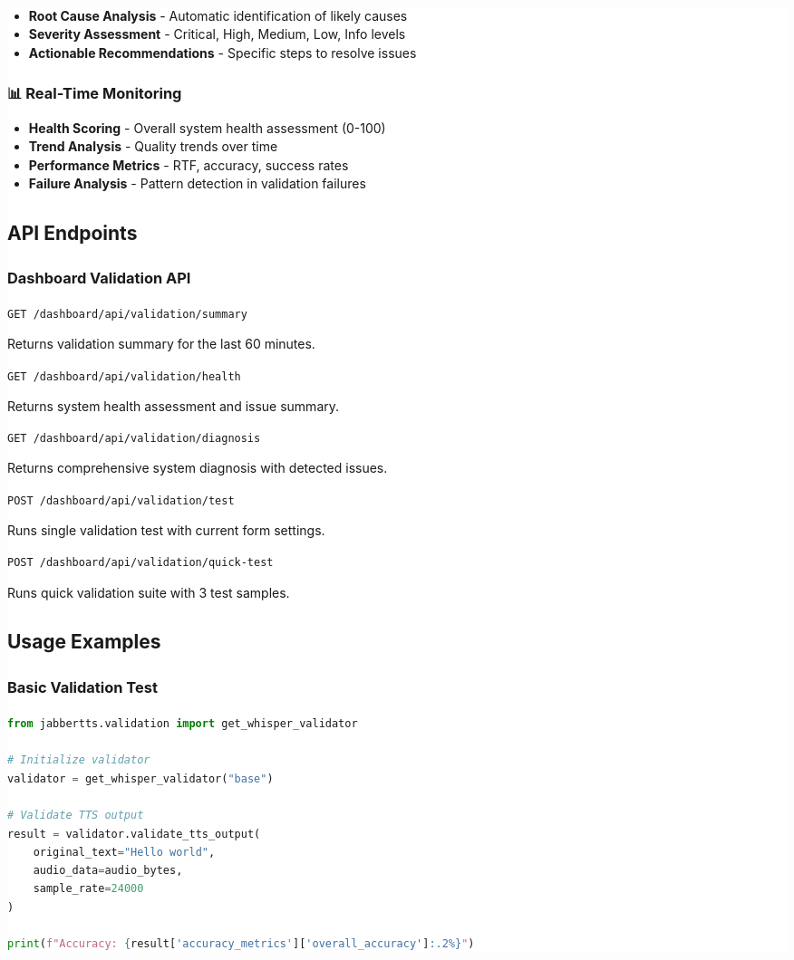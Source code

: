 - **Root Cause Analysis** - Automatic identification of likely causes
- **Severity Assessment** - Critical, High, Medium, Low, Info levels
- **Actionable Recommendations** - Specific steps to resolve issues

### 📊 Real-Time Monitoring

- **Health Scoring** - Overall system health assessment (0-100)
- **Trend Analysis** - Quality trends over time
- **Performance Metrics** - RTF, accuracy, success rates
- **Failure Analysis** - Pattern detection in validation failures

## API Endpoints

### Dashboard Validation API

```
GET /dashboard/api/validation/summary
```
Returns validation summary for the last 60 minutes.

```
GET /dashboard/api/validation/health
```
Returns system health assessment and issue summary.

```
GET /dashboard/api/validation/diagnosis
```
Returns comprehensive system diagnosis with detected issues.

```
POST /dashboard/api/validation/test
```
Runs single validation test with current form settings.

```
POST /dashboard/api/validation/quick-test
```
Runs quick validation suite with 3 test samples.

## Usage Examples

### Basic Validation Test

```python
from jabbertts.validation import get_whisper_validator

# Initialize validator
validator = get_whisper_validator("base")

# Validate TTS output
result = validator.validate_tts_output(
    original_text="Hello world",
    audio_data=audio_bytes,
    sample_rate=24000
)

print(f"Accuracy: {result['accuracy_metrics']['overall_accuracy']:.2%}")
```
